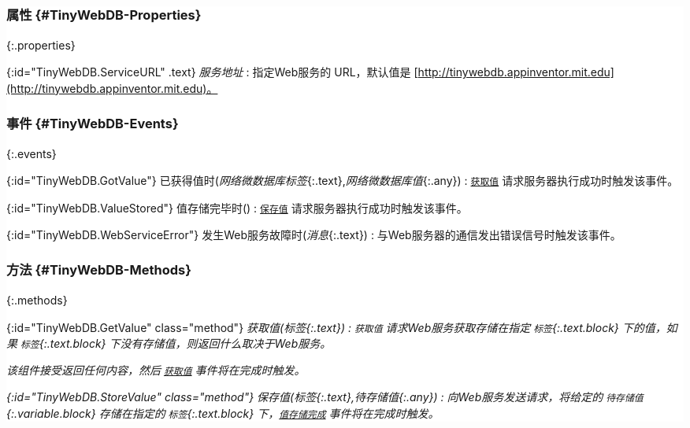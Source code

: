 ### 属性  {#TinyWebDB-Properties}

{:.properties}

{:id="TinyWebDB.ServiceURL" .text} *服务地址*
: 指定Web服务的 URL，默认值是 [http://tinywebdb.appinventor.mit.edu](http://tinywebdb.appinventor.mit.edu)。

### 事件  {#TinyWebDB-Events}

{:.events}

{:id="TinyWebDB.GotValue"} 已获得值时(*网络微数据库标签*{:.text},*网络微数据库值*{:.any})
: [`获取值`](#TinyWebDB.GetValue) 请求服务器执行成功时触发该事件。

{:id="TinyWebDB.ValueStored"} 值存储完毕时()
: [`保存值`](#TinyWebDB.StoreValue) 请求服务器执行成功时触发该事件。

{:id="TinyWebDB.WebServiceError"} 发生Web服务故障时(*消息*{:.text})
: 与Web服务器的通信发出错误信号时触发该事件。

### 方法  {#TinyWebDB-Methods}

{:.methods}

{:id="TinyWebDB.GetValue" class="method"} <i/> 获取值(*标签*{:.text})
: `获取值` 请求Web服务获取存储在指定 `标签`{:.text.block} 下的值，如果 `标签`{:.text.block} 下没有存储值，则返回什么取决于Web服务。

  该组件接受返回任何内容，然后 [`获取值`](#TinyWebDB.GotValue) 事件将在完成时触发。

{:id="TinyWebDB.StoreValue" class="method"} <i/> 保存值(*标签*{:.text},*待存储值*{:.any})
: 向Web服务发送请求，将给定的 `待存储值`{:.variable.block} 存储在指定的 `标签`{:.text.block} 下，[`值存储完成`](#TinyWebDB.ValueStored) 事件将在完成时触发。
